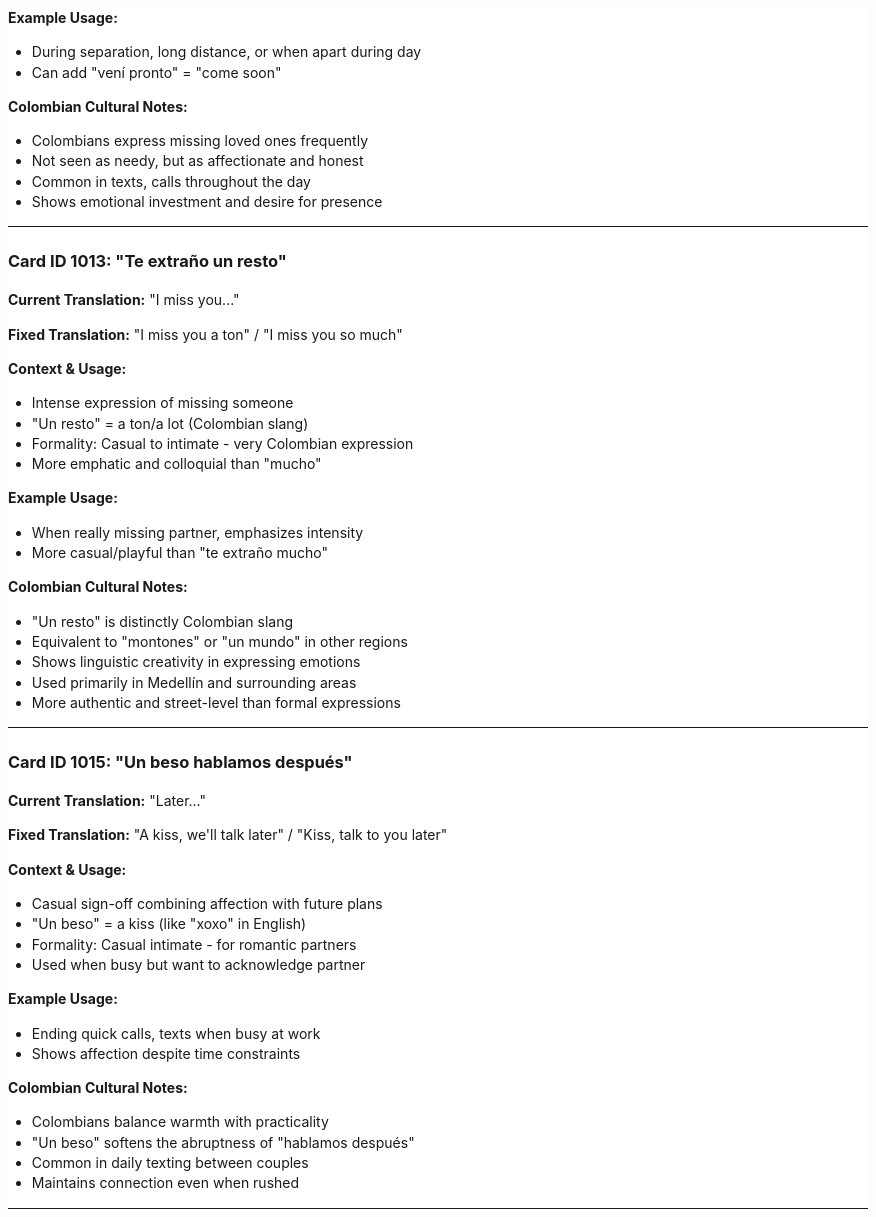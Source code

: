 **Example Usage:**
- During separation, long distance, or when apart during day
- Can add "vení pronto" = "come soon"

**Colombian Cultural Notes:**
- Colombians express missing loved ones frequently
- Not seen as needy, but as affectionate and honest
- Common in texts, calls throughout the day
- Shows emotional investment and desire for presence

---

### Card ID 1013: "Te extraño un resto"
**Current Translation:** "I miss you..."

**Fixed Translation:** "I miss you a ton" / "I miss you so much"

**Context & Usage:**
- Intense expression of missing someone
- "Un resto" = a ton/a lot (Colombian slang)
- Formality: Casual to intimate - very Colombian expression
- More emphatic and colloquial than "mucho"

**Example Usage:**
- When really missing partner, emphasizes intensity
- More casual/playful than "te extraño mucho"

**Colombian Cultural Notes:**
- "Un resto" is distinctly Colombian slang
- Equivalent to "montones" or "un mundo" in other regions
- Shows linguistic creativity in expressing emotions
- Used primarily in Medellín and surrounding areas
- More authentic and street-level than formal expressions

---

### Card ID 1015: "Un beso hablamos después"
**Current Translation:** "Later..."

**Fixed Translation:** "A kiss, we'll talk later" / "Kiss, talk to you later"

**Context & Usage:**
- Casual sign-off combining affection with future plans
- "Un beso" = a kiss (like "xoxo" in English)
- Formality: Casual intimate - for romantic partners
- Used when busy but want to acknowledge partner

**Example Usage:**
- Ending quick calls, texts when busy at work
- Shows affection despite time constraints

**Colombian Cultural Notes:**
- Colombians balance warmth with practicality
- "Un beso" softens the abruptness of "hablamos después"
- Common in daily texting between couples
- Maintains connection even when rushed

---